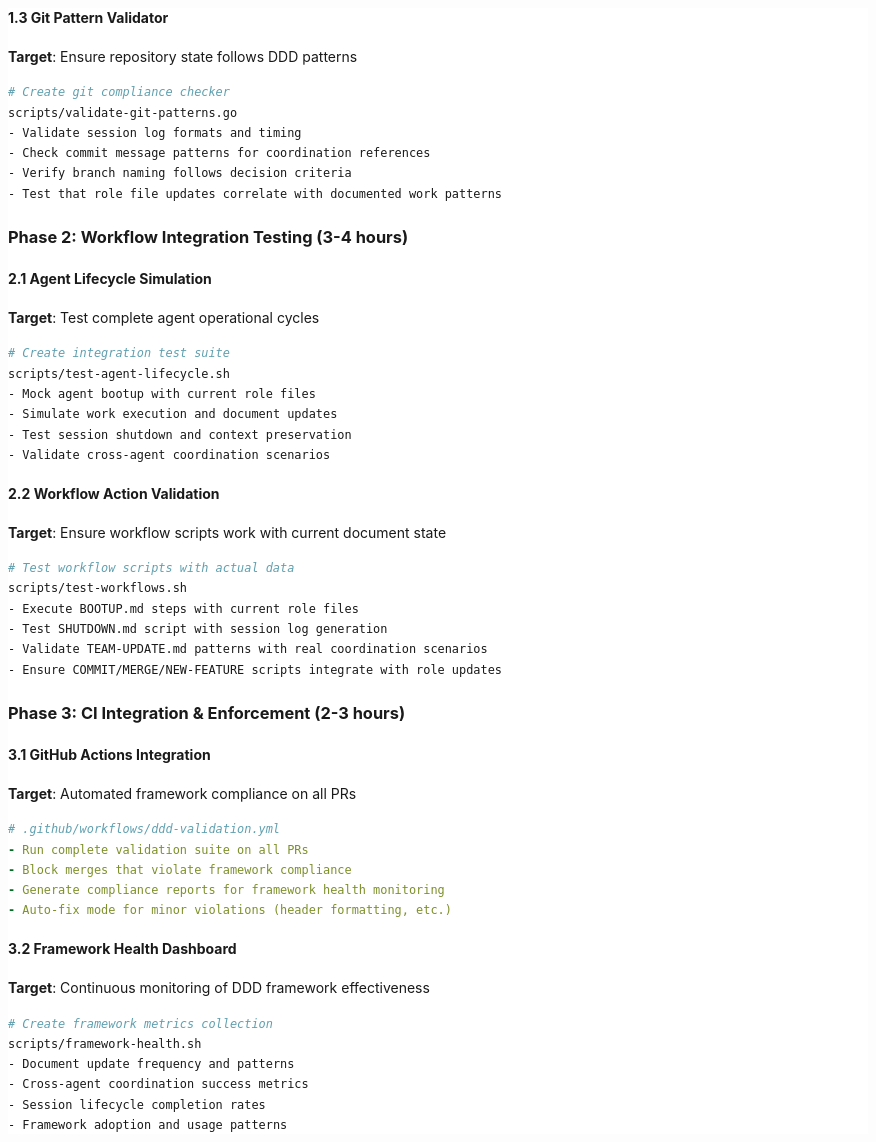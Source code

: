 #### 1.3 Git Pattern Validator
**Target**: Ensure repository state follows DDD patterns
```bash
# Create git compliance checker
scripts/validate-git-patterns.go
- Validate session log formats and timing
- Check commit message patterns for coordination references
- Verify branch naming follows decision criteria
- Test that role file updates correlate with documented work patterns
```

### Phase 2: Workflow Integration Testing (3-4 hours)

#### 2.1 Agent Lifecycle Simulation
**Target**: Test complete agent operational cycles
```bash
# Create integration test suite
scripts/test-agent-lifecycle.sh
- Mock agent bootup with current role files
- Simulate work execution and document updates
- Test session shutdown and context preservation
- Validate cross-agent coordination scenarios
```

#### 2.2 Workflow Action Validation
**Target**: Ensure workflow scripts work with current document state
```bash
# Test workflow scripts with actual data
scripts/test-workflows.sh
- Execute BOOTUP.md steps with current role files
- Test SHUTDOWN.md script with session log generation
- Validate TEAM-UPDATE.md patterns with real coordination scenarios
- Ensure COMMIT/MERGE/NEW-FEATURE scripts integrate with role updates
```

### Phase 3: CI Integration & Enforcement (2-3 hours)

#### 3.1 GitHub Actions Integration
**Target**: Automated framework compliance on all PRs
```yaml
# .github/workflows/ddd-validation.yml
- Run complete validation suite on all PRs
- Block merges that violate framework compliance
- Generate compliance reports for framework health monitoring
- Auto-fix mode for minor violations (header formatting, etc.)
```

#### 3.2 Framework Health Dashboard
**Target**: Continuous monitoring of DDD framework effectiveness
```bash
# Create framework metrics collection
scripts/framework-health.sh
- Document update frequency and patterns
- Cross-agent coordination success metrics
- Session lifecycle completion rates
- Framework adoption and usage patterns
```
